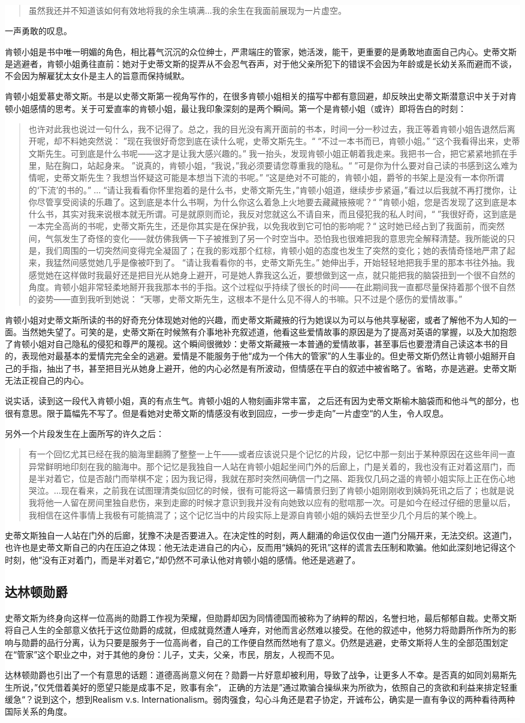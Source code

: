 > 虽然我还并不知道该如何有效地将我的余生填满...我的余生在我面前展现为一片虚空。

一声勇敢的叹息。

肯顿小姐是书中唯一明媚的角色，相比暮气沉沉的众位绅士，严肃端庄的管家，她活泼，能干，更重要的是勇敢地直面自己内心。史蒂文斯是逃避者，肯顿小姐勇往直前：她对于史蒂文斯的捉弄从不会忍气吞声，对于他父亲所犯下的错误不会因为年龄或是长幼关系而避而不谈，不会因为解雇犹太女仆是主人的旨意而保持缄默。

肯顿小姐爱慕史蒂文斯。书是以史蒂文斯第一视角写作的，在很多肯顿小姐相关的描写中都有意回避，却反映出史蒂文斯潜意识中关于对肯顿小姐感情的思考。关于可爱直率的肯顿小姐，最让我印象深刻的是两个瞬间。第一个是肯顿小姐（或许）即将告白的时刻：

> 也许对此我也说过一句什么，我不记得了。总之，我的目光没有离开面前的书本，时间一分一秒过去，我正等着肯顿小姐告退然后离开呢，却不料她突然说：
> ”现在我很好奇您到底在读什么呢，史蒂文斯先生。“
> “不过一本书而已，肯顿小姐。”
> “这个我看得出来，史蒂文斯先生。可到底是什么书呢——这才是让我大感兴趣的。”
> 我一抬头，发现肯顿小姐正朝着我走来。我把书一合，把它紧紧地抓在手里，贴在胸口，站起身来。
> ”说真的，肯顿小姐，“我说，”我必须要请您尊重我的隐私。“
> ”可是你为什么要对自己读的书感到这么难为情呢，史蒂文斯先生？我想当怀疑这可能是本想当下流的书呢。”
> “这是绝对不可能的，肯顿小姐，爵爷的书架上是没有一本你所谓的‘下流’的书的。”
> ...
> “请让我看看你怀里抱着的是什么书，史蒂文斯先生，”肯顿小姐道，继续步步紧逼，”看过以后我就不再打搅你，让你尽管享受阅读的乐趣了。这到底是本什么书啊，为什么你这么着急上火地要去藏藏掖掖呢？“
> ”肯顿小姐，您是否发现了这到底是本什么书，其实对我来说根本就无所谓。可是就原则而论，我反对您就这么不请自来，而且侵犯我的私人时间，“
> ”我很好奇，这到底是一本完全高尚的书呢，史蒂文斯先生，还是你其实是在保护我，以免我收到它可怕的影响呢？“
> 这时她已经占到了我面前，而突然间，气氛发生了奇怪的变化——就仿佛我俩一下子被推到了另一个时空当中。恐怕我也很难把我的意思完全解释清楚。我所能说的只是，我们周围的一切突然间变得完全凝固了；在我的影戏那个红棕，肯顿小姐的态度也发生了突然的变化；她的表情奇怪地严肃了起来，我猛然间感觉她几乎是像被吓到了。
> “请让我看看你的书，史蒂文斯先生。”
> 她伸出手，开始轻轻地把我手里的那本书往外抽。我感觉她在这样做时我最好还是把目光从她身上避开，可是她人靠我这么近，要想做到这一点，就只能把我的脑袋扭到一个很不自然的角度。肯顿小姐非常轻柔地掰开我我那本书的手指。这个过程似乎持续了很长的时间——在此期间我一直都尽量保持着那个很不自然的姿势——直到我听到她说：
> “天哪，史蒂文斯先生，这根本不是什么见不得人的书嘛。只不过是个感伤的爱情故事。”

肯顿小姐对史蒂文斯所读的书的好奇充分体现她对他的兴趣，而史蒂文斯藏掖的行为她误以为可以与他共享秘密，或者了解他不为人知的一面。当然她失望了。可笑的是，史蒂文斯在时候煞有介事地补充叙述道，他看这些爱情故事的原因是为了提高对英语的掌握，以及大加抱怨了肯顿小姐对自己隐私的侵犯和尊严的蔑视。这个瞬间很微妙：史蒂文斯藏掖一本普通的爱情故事，甚至事后也要澄清自己读这本书的目的，表现他对最基本的爱情完完全全的逃避。爱情是不能服务于他“成为一个伟大的管家”的人生事业的。但史蒂文斯仍然让肯顿小姐掰开自己的手指，抽出了书，甚至把目光从她身上避开，他的内心必然是有所波动，但情感在平白的叙述中被省略了。省略，亦是逃避。史蒂文斯无法正视自己的内心。

说实话，读到这一段代入肯顿小姐，真的有点生气。肯顿小姐的人物刻画非常丰富， 之后还有因为史蒂文斯榆木脑袋而和他斗气的部分，也很有意思。限于篇幅先不写了。但是看她对史蒂文斯的情感没有收到回应，一步一步走向”一片虚空“的人生，令人叹息。

另外一个片段发生在上面所写的许久之后：

> 有一个回忆尤其已经在我的脑海里翻腾了整整一上午——或者应该说只是个记忆的片段，记忆中那一刻出于某种原因在这些年间一直异常鲜明地印刻在我的脑海中。那个记忆是我独自一人站在肯顿小姐起坐间门外的后廊上，门是关着的，我也没有正对着这扇门，而是半对着它，位是否敲门而举棋不定；因为我记得，我就在那时突然间确信一门之隔、距我仅几码之遥的肯顿小姐实际上正在伤心地哭泣。...现在看来，之前我在试图理清类似回忆的时候，很有可能将这一幕情景归到了肯顿小姐刚刚收到姨妈死讯之后了；也就是说我将他一人留在房间里独自悲伤，来到走廊的时候才意识到我并没有向她致以应有的慰唁那一次。可是如今在经过仔细的思量以后，我相信在这件事情上我极有可能搞混了；这个记忆当中的片段实际上是源自肯顿小姐的姨妈去世至少几个月后的某个晚上。

史蒂文斯独自一人站在门外的后廊，犹豫不决是否要进入。在决定性的时刻，两人翻涌的命运仅仅由一道门分隔开来，无法交织。这道门，也许也是史蒂文斯自己的内在压迫之体现：他无法走进自己的内心，反而用“姨妈的死讯”这样的谎言去压制和欺骗。他如此深刻地记得这个时刻，他“没有正对着门，而是半对着它，”却仍然不可承认他对肯顿小姐的感情。他还是逃避了。




## 达林顿勋爵

史蒂文斯为终身向这样一位高尚的勋爵工作视为荣耀，但勋爵却因为同情德国而被称为了纳粹的帮凶，名誉扫地，最后郁郁自裁。史蒂文斯将自己人生的全部意义依托于这位勋爵的成就，但成就竟然遭人唾弃，对他而言必然难以接受。在他的叙述中，他努力将勋爵所作所为的影响与勋爵的品行分离，认为只要是服务于一位高尚者，自己的工作便自然而然地有了意义。仍然是逃避，史蒂文斯将人生的全部范围划定在“管家”这个职业之中，对于其他的身份：儿子，丈夫，父亲，市民，朋友，人视而不见。

达林顿勋爵也引出了一个有意思的话题：道德高尚意义何在？勋爵一片好意却被利用，导致了战争，让更多人不幸。是否真的如同刘易斯先生所说，”仅凭借着美好的愿望只能是成事不足，败事有余“， 正确的方法是”通过欺骗合操纵来为所欲为，依照自己的贪欲和利益来排定轻重缓急“？说到这个，想到Realism v.s. Internationalism。弱肉强食，勾心斗角还是君子协定，开诚布公，确实是一直有争议的两种看待两种国际关系的角度。
